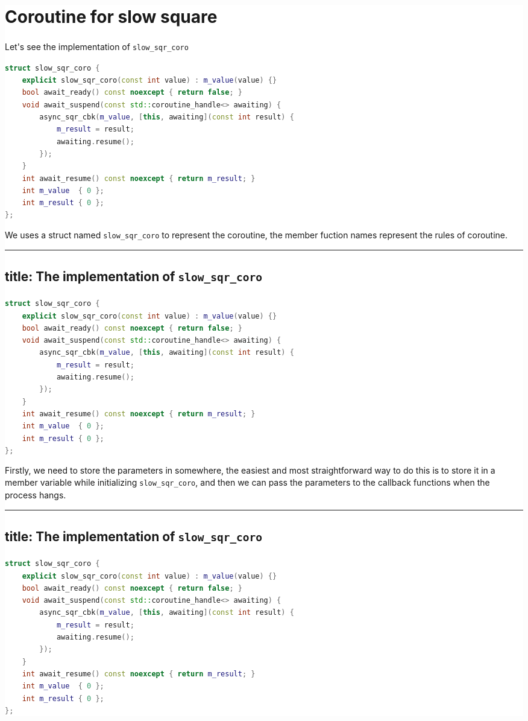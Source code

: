 
# Coroutine for slow square

Let's see the implementation of `slow_sqr_coro`

```cpp
struct slow_sqr_coro {
    explicit slow_sqr_coro(const int value) : m_value(value) {}
    bool await_ready() const noexcept { return false; }
    void await_suspend(const std::coroutine_handle<> awaiting) {
        async_sqr_cbk(m_value, [this, awaiting](const int result) {
            m_result = result;
            awaiting.resume();
        });
    }
    int await_resume() const noexcept { return m_result; }
    int m_value  { 0 };
    int m_result { 0 };
};
```

We uses a struct named `slow_sqr_coro` to represent the coroutine, the member fuction names represent the rules of coroutine.

---
title: The implementation of `slow_sqr_coro`
---

```cpp {2,11,12}
struct slow_sqr_coro {
    explicit slow_sqr_coro(const int value) : m_value(value) {}
    bool await_ready() const noexcept { return false; }
    void await_suspend(const std::coroutine_handle<> awaiting) {
        async_sqr_cbk(m_value, [this, awaiting](const int result) {
            m_result = result;
            awaiting.resume();
        });
    }
    int await_resume() const noexcept { return m_result; }
    int m_value  { 0 };
    int m_result { 0 };
};
```

Firstly, we need to store the parameters in somewhere, the easiest and most straightforward way to do this is to store it in a member variable while initializing `slow_sqr_coro`, and then we can pass the parameters to the callback functions when the process hangs.

---
title: The implementation of `slow_sqr_coro`
---

```cpp {3}
struct slow_sqr_coro {
    explicit slow_sqr_coro(const int value) : m_value(value) {}
    bool await_ready() const noexcept { return false; }
    void await_suspend(const std::coroutine_handle<> awaiting) {
        async_sqr_cbk(m_value, [this, awaiting](const int result) {
            m_result = result;
            awaiting.resume();
        });
    }
    int await_resume() const noexcept { return m_result; }
    int m_value  { 0 };
    int m_result { 0 };
};
```